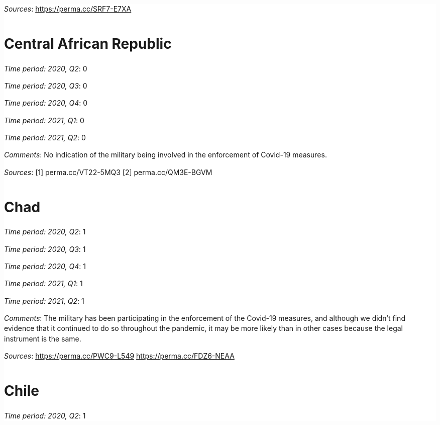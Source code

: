 *Sources*:
 https://perma.cc/SRF7-E7XA



# Central African Republic 
*Time period: 2020, Q2*: 0

 
*Time period: 2020, Q3*: 0

 
*Time period: 2020, Q4*: 0

 
*Time period: 2021, Q1*: 0

 
*Time period: 2021, Q2*: 0

 

*Comments*:
 No indication of the military being involved in the enforcement of Covid-19 measures. 

*Sources*:
 [1]	perma.cc/VT22-5MQ3
[2]	perma.cc/QM3E-BGVM



# Chad 
*Time period: 2020, Q2*: 1

 
*Time period: 2020, Q3*: 1

 
*Time period: 2020, Q4*: 1

 
*Time period: 2021, Q1*: 1

 
*Time period: 2021, Q2*: 1

 

*Comments*:
 The military has been participating in the enforcement of the Covid-19 measures, and although we didn’t find evidence that it continued to do so throughout the pandemic, it may be more likely than in other cases because the legal instrument is the same. 

*Sources*:
 https://perma.cc/PWC9-L549
https://perma.cc/FDZ6-NEAA



# Chile 
*Time period: 2020, Q2*: 1
